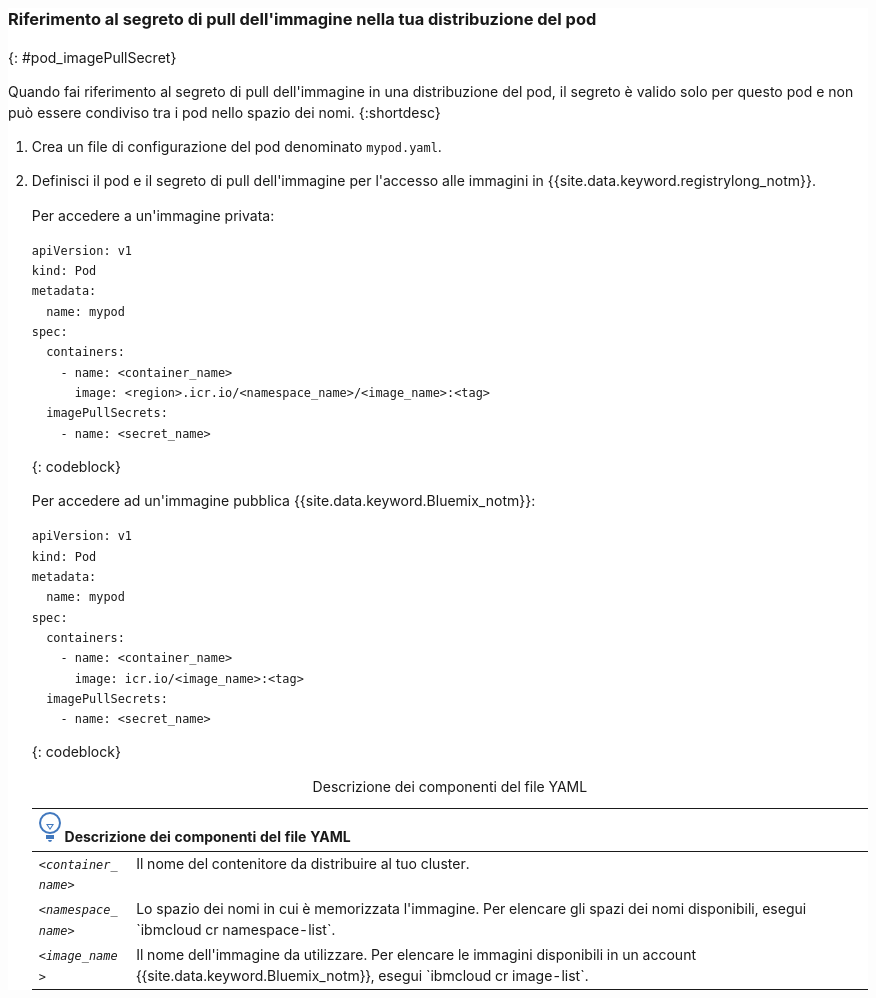 ### Riferimento al segreto di pull dell'immagine nella tua distribuzione del pod
{: #pod_imagePullSecret}

Quando fai riferimento al segreto di pull dell'immagine in una distribuzione del pod, il segreto è valido solo per questo pod e non può essere condiviso tra i pod nello spazio dei nomi.
{:shortdesc}

1.  Crea un file di configurazione del pod denominato `mypod.yaml`.
2.  Definisci il pod e il segreto di pull dell'immagine per l'accesso alle immagini in {{site.data.keyword.registrylong_notm}}.

    Per accedere a un'immagine privata:
    ```
    apiVersion: v1
    kind: Pod
    metadata:
      name: mypod
    spec:
      containers:
        - name: <container_name>
          image: <region>.icr.io/<namespace_name>/<image_name>:<tag>
      imagePullSecrets:
        - name: <secret_name>
    ```
    {: codeblock}

    Per accedere ad un'immagine pubblica {{site.data.keyword.Bluemix_notm}}:
    ```
    apiVersion: v1
    kind: Pod
    metadata:
      name: mypod
    spec:
      containers:
        - name: <container_name>
          image: icr.io/<image_name>:<tag>
      imagePullSecrets:
        - name: <secret_name>
    ```
    {: codeblock}

    <table>
    <caption>Descrizione dei componenti del file YAML</caption>
    <thead>
    <th colspan=2><img src="images/idea.png" alt="Icona Idea"/> Descrizione dei componenti del file YAML</th>
    </thead>
    <tbody>
    <tr>
    <td><code><em>&lt;container_name&gt;</em></code></td>
    <td>Il nome del contenitore da distribuire al tuo cluster.</td>
    </tr>
    <tr>
    <td><code><em>&lt;namespace_name&gt;</em></code></td>
    <td>Lo spazio dei nomi in cui è memorizzata l'immagine. Per elencare gli spazi dei nomi disponibili, esegui `ibmcloud cr namespace-list`.</td>
    </tr>
    <tr>
    <td><code><em>&lt;image_name&gt;</em></code></td>
    <td>Il nome dell'immagine da utilizzare. Per elencare le immagini disponibili in un account {{site.data.keyword.Bluemix_notm}}, esegui `ibmcloud cr image-list`.</td>
    </tr>
    <tr>